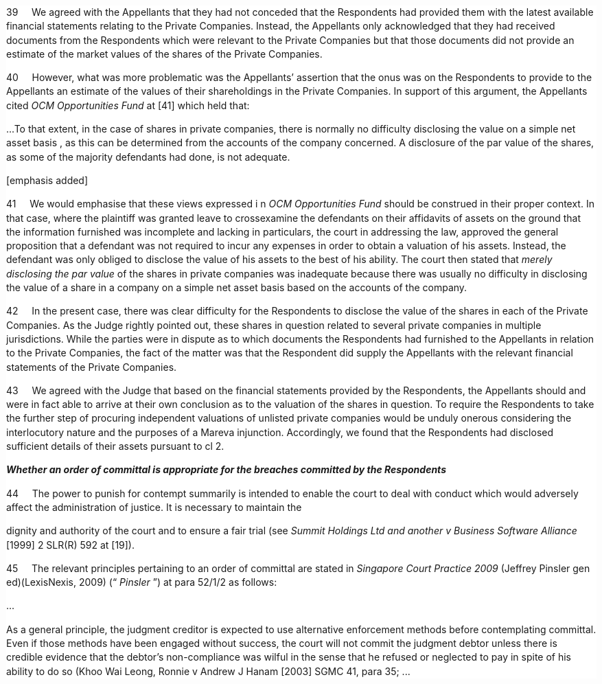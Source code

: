 39     We agreed with the Appellants that they had not conceded that the Respondents had provided them with the latest available financial statements relating to the Private Companies. Instead, the Appellants only acknowledged that they had received documents from the Respondents which were relevant to the Private Companies but that those documents did not provide an estimate of the market values of the shares of the Private Companies. 

40     However, what was more problematic was the Appellants’ assertion that the onus was on the Respondents to provide to the Appellants an estimate of the values of their shareholdings in the Private Companies. In support of this argument, the Appellants cited _OCM Opportunities Fund_ at [41] which held that: 

 ...To that extent, in the case of shares in private companies, there is normally no difficulty disclosing the value on a simple net asset basis , as this can be determined from the accounts of the company concerned. A disclosure of the par value of the shares, as some of the majority defendants had done, is not adequate. 

 [emphasis added] 

41     We would emphasise that these views expressed i n _OCM Opportunities Fund_ should be construed in their proper context. In that case, where the plaintiff was granted leave to crossexamine the defendants on their affidavits of assets on the ground that the information furnished was incomplete and lacking in particulars, the court in addressing the law, approved the general proposition that a defendant was not required to incur any expenses in order to obtain a valuation of his assets. Instead, the defendant was only obliged to disclose the value of his assets to the best of his ability. The court then stated that _merely disclosing the par value_ of the shares in private companies was inadequate because there was usually no difficulty in disclosing the value of a share in a company on a simple net asset basis based on the accounts of the company. 

42     In the present case, there was clear difficulty for the Respondents to disclose the value of the shares in each of the Private Companies. As the Judge rightly pointed out, these shares in question related to several private companies in multiple jurisdictions. While the parties were in dispute as to which documents the Respondents had furnished to the Appellants in relation to the Private Companies, the fact of the matter was that the Respondent did supply the Appellants with the relevant financial statements of the Private Companies. 

43     We agreed with the Judge that based on the financial statements provided by the Respondents, the Appellants should and were in fact able to arrive at their own conclusion as to the valuation of the shares in question. To require the Respondents to take the further step of procuring independent valuations of unlisted private companies would be unduly onerous considering the interlocutory nature and the purposes of a Mareva injunction. Accordingly, we found that the Respondents had disclosed sufficient details of their assets pursuant to cl 2. 

**_Whether an order of committal is appropriate for the breaches committed by the Respondents_** 

44     The power to punish for contempt summarily is intended to enable the court to deal with conduct which would adversely affect the administration of justice. It is necessary to maintain the 


dignity and authority of the court and to ensure a fair trial (see _Summit Holdings Ltd and another v Business Software Alliance_ <span class="citation">[1999] 2 SLR(R) 592</span> at [19]). 

45     The relevant principles pertaining to an order of committal are stated in _Singapore Court Practice 2009_ (Jeffrey Pinsler gen ed)(LexisNexis, 2009) (“ _Pinsler_ ”) at para 52/1/2 as follows: 

 ... 

 As a general principle, the judgment creditor is expected to use alternative enforcement methods before contemplating committal. Even if those methods have been engaged without success, the court will not commit the judgment debtor unless there is credible evidence that the debtor’s non-compliance was wilful in the sense that he refused or neglected to pay in spite of his ability to do so (Khoo Wai Leong, Ronnie v Andrew J Hanam [2003] SGMC 41, para 35; ... 
